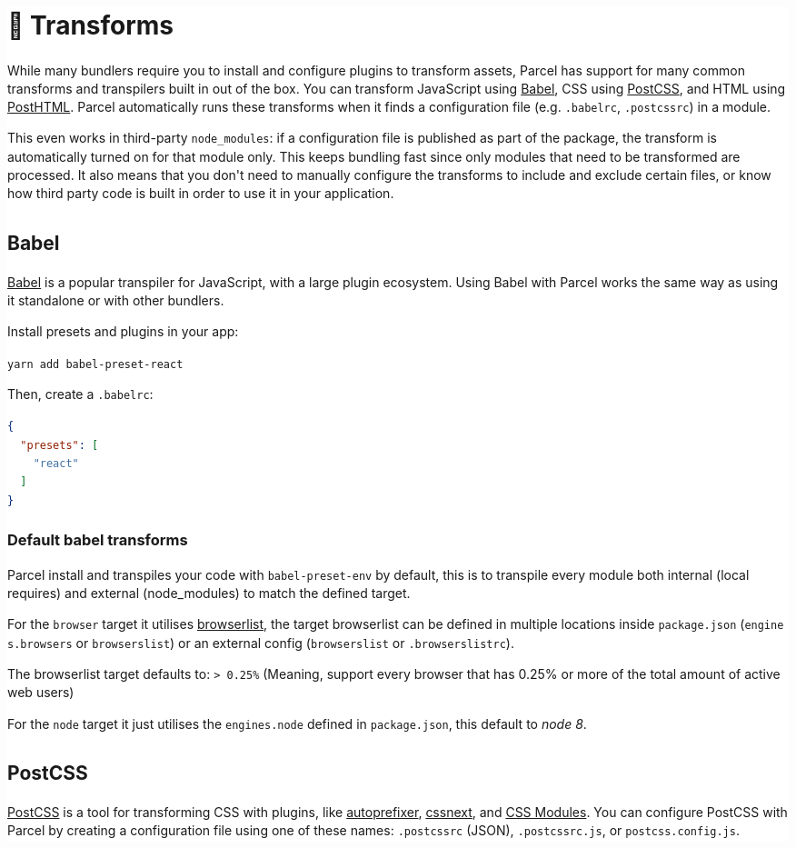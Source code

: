 # 🐠 Transforms

While many bundlers require you to install and configure plugins to transform assets, Parcel has support for many common transforms and transpilers built in out of the box. You can transform JavaScript using [Babel](https://babeljs.io), CSS using [PostCSS](http://postcss.org), and HTML using [PostHTML](https://github.com/posthtml/posthtml). Parcel automatically runs these transforms when it finds a configuration file (e.g. `.babelrc`, `.postcssrc`) in a module.

This even works in third-party `node_modules`: if a configuration file is published as part of the package, the transform is automatically turned on for that module only. This keeps bundling fast since only modules that need to be transformed are processed. It also means that you don't need to manually configure the transforms to include and exclude certain files, or know how third party code is built in order to use it in your application.

## Babel

[Babel](https://babeljs.io) is a popular transpiler for JavaScript, with a large plugin ecosystem. Using Babel with Parcel works the same way as using it standalone or with other bundlers.

Install presets and plugins in your app:

```bash
yarn add babel-preset-react
```

Then, create a `.babelrc`:

```json
{
  "presets": [
    "react"
  ]
}
```

### Default babel transforms

Parcel install and transpiles your code with `babel-preset-env` by default, this is to transpile every module both internal (local requires) and external (node_modules) to match the defined target.

For the `browser` target it utilises [browserlist](https://github.com/browserslist/browserslist), the target browserlist can be defined in multiple locations inside `package.json` (`engines.browsers` or `browserslist`) or an external config (`browserslist` or `.browserslistrc`).

The browserlist target defaults to: `> 0.25%` (Meaning, support every browser that has 0.25% or more of the total amount of active web users)

For the `node` target it just utilises the `engines.node` defined in `package.json`, this default to *node 8*.

## PostCSS

[PostCSS](http://postcss.org) is a tool for transforming CSS with plugins, like [autoprefixer](https://github.com/postcss/autoprefixer), [cssnext](http://cssnext.io/), and [CSS Modules](https://github.com/css-modules/css-modules). You can configure PostCSS with Parcel by creating a configuration file using one of these names: `.postcssrc` (JSON), `.postcssrc.js`, or `postcss.config.js`.
